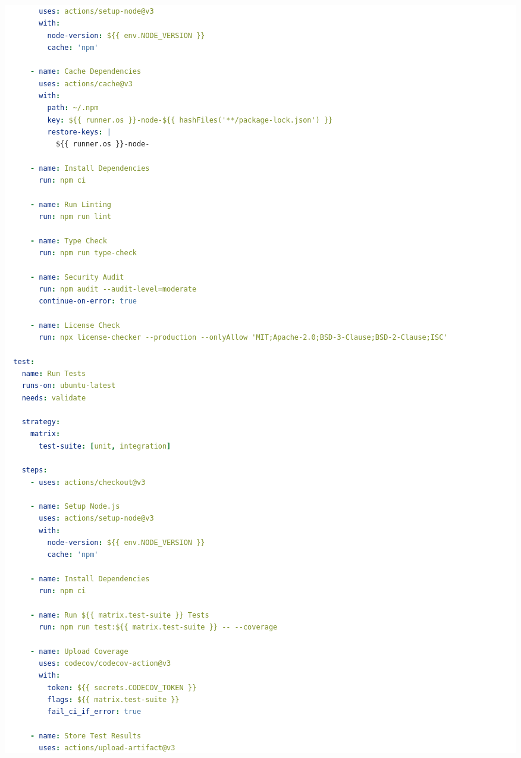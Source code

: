 ```yaml
        uses: actions/setup-node@v3
        with:
          node-version: ${{ env.NODE_VERSION }}
          cache: 'npm'
      
      - name: Cache Dependencies
        uses: actions/cache@v3
        with:
          path: ~/.npm
          key: ${{ runner.os }}-node-${{ hashFiles('**/package-lock.json') }}
          restore-keys: |
            ${{ runner.os }}-node-
      
      - name: Install Dependencies
        run: npm ci
      
      - name: Run Linting
        run: npm run lint
        
      - name: Type Check
        run: npm run type-check
      
      - name: Security Audit
        run: npm audit --audit-level=moderate
        continue-on-error: true
      
      - name: License Check
        run: npx license-checker --production --onlyAllow 'MIT;Apache-2.0;BSD-3-Clause;BSD-2-Clause;ISC'

  test:
    name: Run Tests
    runs-on: ubuntu-latest
    needs: validate
    
    strategy:
      matrix:
        test-suite: [unit, integration]
    
    steps:
      - uses: actions/checkout@v3
      
      - name: Setup Node.js
        uses: actions/setup-node@v3
        with:
          node-version: ${{ env.NODE_VERSION }}
          cache: 'npm'
      
      - name: Install Dependencies
        run: npm ci
      
      - name: Run ${{ matrix.test-suite }} Tests
        run: npm run test:${{ matrix.test-suite }} -- --coverage
      
      - name: Upload Coverage
        uses: codecov/codecov-action@v3
        with:
          token: ${{ secrets.CODECOV_TOKEN }}
          flags: ${{ matrix.test-suite }}
          fail_ci_if_error: true
      
      - name: Store Test Results
        uses: actions/upload-artifact@v3
```